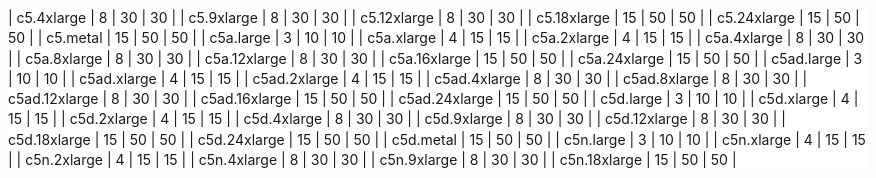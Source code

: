 | c5\.4xlarge | 8 | 30 | 30 | 
| c5\.9xlarge | 8 | 30 | 30 | 
| c5\.12xlarge | 8 | 30 | 30 | 
| c5\.18xlarge | 15 | 50 | 50 | 
| c5\.24xlarge | 15 | 50 | 50 | 
| c5\.metal | 15 | 50 | 50 | 
| c5a\.large | 3 | 10 | 10 | 
| c5a\.xlarge | 4 | 15 | 15 | 
| c5a\.2xlarge | 4 | 15 | 15 | 
| c5a\.4xlarge | 8 | 30 | 30 | 
| c5a\.8xlarge | 8 | 30 | 30 | 
| c5a\.12xlarge | 8 | 30 | 30 | 
| c5a\.16xlarge | 15 | 50 | 50 | 
| c5a\.24xlarge | 15 | 50 | 50 | 
| c5ad\.large | 3 | 10 | 10 | 
| c5ad\.xlarge | 4 | 15 | 15 | 
| c5ad\.2xlarge | 4 | 15 | 15 | 
| c5ad\.4xlarge | 8 | 30 | 30 | 
| c5ad\.8xlarge | 8 | 30 | 30 | 
| c5ad\.12xlarge | 8 | 30 | 30 | 
| c5ad\.16xlarge | 15 | 50 | 50 | 
| c5ad\.24xlarge | 15 | 50 | 50 | 
| c5d\.large | 3 | 10 | 10 | 
| c5d\.xlarge | 4 | 15 | 15 | 
| c5d\.2xlarge | 4 | 15 | 15 | 
| c5d\.4xlarge | 8 | 30 | 30 | 
| c5d\.9xlarge | 8 | 30 | 30 | 
| c5d\.12xlarge | 8 | 30 | 30 | 
| c5d\.18xlarge | 15 | 50 | 50 | 
| c5d\.24xlarge | 15 | 50 | 50 | 
| c5d\.metal | 15 | 50 | 50 | 
| c5n\.large | 3 | 10 | 10 | 
| c5n\.xlarge | 4 | 15 | 15 | 
| c5n\.2xlarge | 4 | 15 | 15 | 
| c5n\.4xlarge | 8 | 30 | 30 | 
| c5n\.9xlarge | 8 | 30 | 30 | 
| c5n\.18xlarge | 15 | 50 | 50 | 